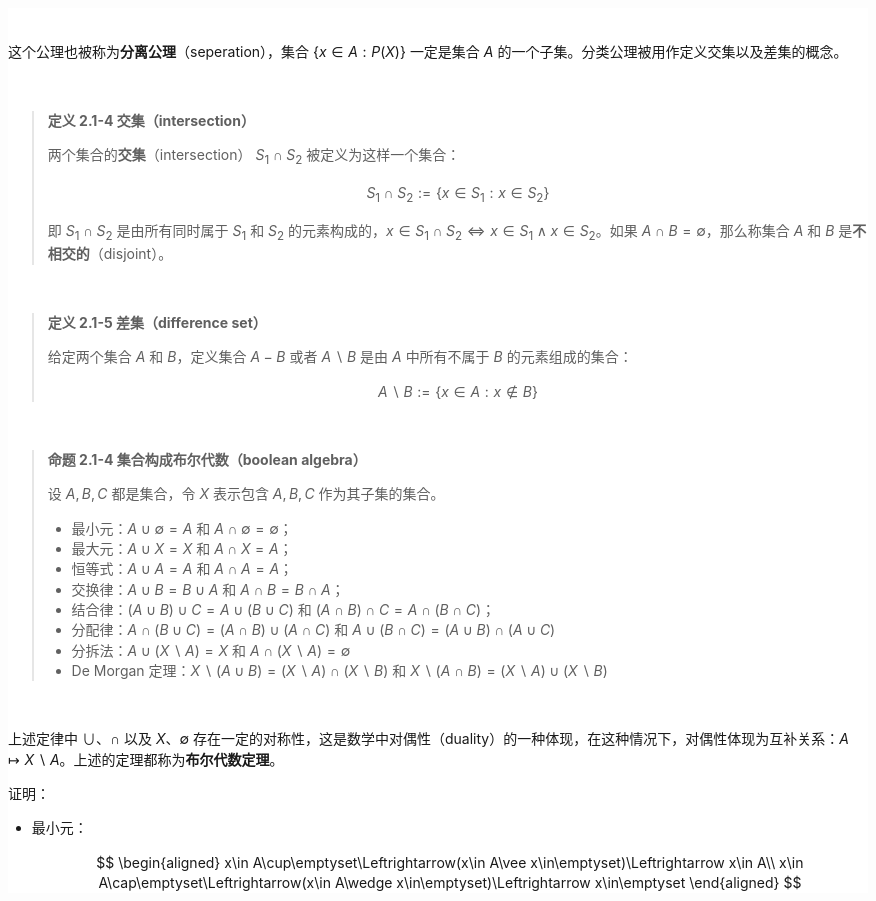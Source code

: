 <br>

这个公理也被称为**分离公理**（seperation），集合 $\{x\in A:P(X)\}$ 一定是集合 $A$ 的一个子集。分类公理被用作定义交集以及差集的概念。

<br>

> **定义 2.1-4 交集（intersection）**
>
> 两个集合的**交集**（intersection） $S_1\cap S_2$ 被定义为这样一个集合：
> 
> $$
    S_1\cap S_2:=\{x\in S_1:x\in S_2\}
>    $$
> 
> 即 $S_1\cap S_2$ 是由所有同时属于 $S_1$ 和 $S_2$ 的元素构成的，$x\in S_1\cap S_2\Leftrightarrow x\in S_1\wedge x\in S_2$。如果 $A\cap B=\emptyset$，那么称集合 $A$ 和 $B$ 是**不相交的**（disjoint）。

<br>

> **定义 2.1-5 差集（difference set）**
>
> 给定两个集合 $A$ 和 $B$，定义集合 $A-B$ 或者 $A\backslash B$ 是由 $A$ 中所有不属于 $B$ 的元素组成的集合：
> 
> $$
    A\backslash B:=\{x\in A:x\notin B\}
>    $$

<br>

> **命题 2.1-4 集合构成布尔代数（boolean algebra）**
>
>  设 $A,B,C$ 都是集合，令 $X$ 表示包含 $A,B,C$ 作为其子集的集合。 
> 
> - 最小元：$A\cup\emptyset=A$ 和 $A\cap\emptyset=\emptyset$；
> - 最大元：$A\cup X=X$ 和 $A\cap X=A$；
> - 恒等式：$A\cup A=A$ 和 $A\cap A=A$；
> - 交换律：$A\cup B=B\cup A$ 和 $A\cap B=B\cap A$；
> - 结合律：$(A\cup B)\cup C=A\cup(B\cup C)$ 和 $(A\cap B)\cap C=A\cap(B\cap C)$；
> - 分配律：$A\cap(B\cup C)=(A\cap B)\cup(A\cap C)$ 和 $A\cup(B\cap C)=(A\cup B)\cap(A\cup C)$
> - 分拆法：$A\cup(X\backslash A)=X$ 和 $A\cap(X\backslash A)=\emptyset$
> - De Morgan 定理：$X\backslash(A\cup B)=(X\backslash A)\cap(X\backslash B)$ 和 $X\backslash(A\cap B)=(X\backslash A)\cup(X\backslash B)$

<br>

上述定律中 $\cup$、$\cap$ 以及 $X$、$\emptyset$ 存在一定的对称性，这是数学中对偶性（duality）的一种体现，在这种情况下，对偶性体现为互补关系：$A\mapsto X\backslash A$。上述的定理都称为**布尔代数定理**。

证明：
- 最小元：

    $$
    \begin{aligned}
        x\in A\cup\emptyset\Leftrightarrow(x\in A\vee x\in\emptyset)\Leftrightarrow x\in A\\
        x\in A\cap\emptyset\Leftrightarrow(x\in A\wedge x\in\emptyset)\Leftrightarrow x\in\emptyset
    \end{aligned}
    $$
